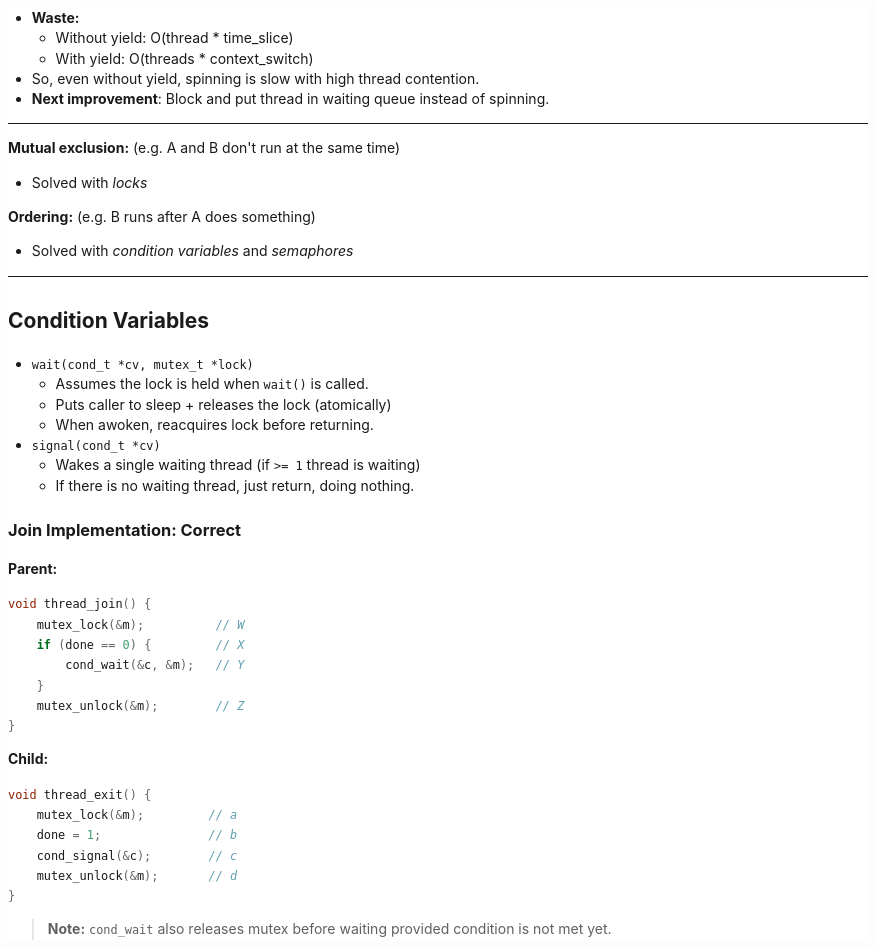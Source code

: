 - **Waste:**
	- Without yield: O(thread \* time_slice)
	- With yield: O(threads \* context_switch)
- So, even without yield, spinning is slow with high thread contention.
- **Next improvement**: Block and put thread in waiting queue instead of spinning.

---

**Mutual exclusion:** (e.g. A and B don't run at the same time)

- Solved with *locks*

**Ordering:** (e.g. B runs after A does something)

- Solved with *condition variables* and *semaphores*


---

## Condition Variables

- `wait(cond_t *cv, mutex_t *lock)`
	- Assumes the lock is held when `wait()` is called.
	- Puts caller to sleep + releases the lock (atomically)
	- When awoken, reacquires lock before returning.
- `signal(cond_t *cv)`
	- Wakes a single waiting thread (if `>= 1` thread is waiting)
	- If there is no waiting thread, just return, doing nothing.

### Join Implementation: Correct

**Parent:**

```C
void thread_join() {
	mutex_lock(&m);          // W
	if (done == 0) {         // X
		cond_wait(&c, &m);   // Y
	}
	mutex_unlock(&m);        // Z
}
```


**Child:**

```C
void thread_exit() {
	mutex_lock(&m);         // a
	done = 1;               // b
	cond_signal(&c);        // c
	mutex_unlock(&m);       // d
}
```


> **Note:** `cond_wait` also releases mutex before waiting provided condition is not met yet.
